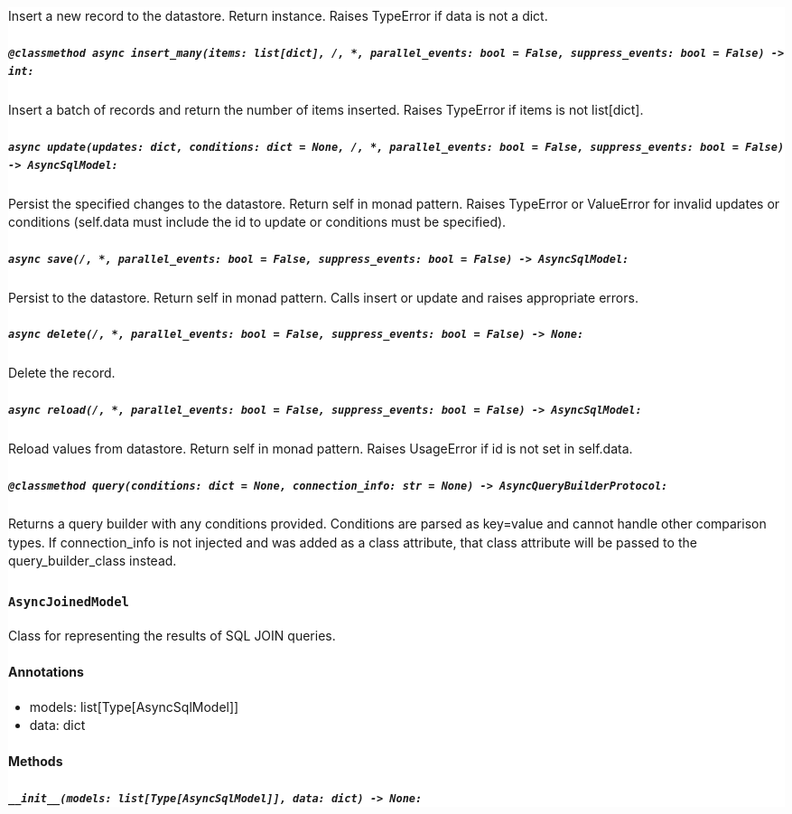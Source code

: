 Insert a new record to the datastore. Return instance. Raises TypeError if data
is not a dict.

##### `@classmethod async insert_many(items: list[dict], /, *, parallel_events: bool = False, suppress_events: bool = False) -> int:`

Insert a batch of records and return the number of items inserted. Raises
TypeError if items is not list[dict].

##### `async update(updates: dict, conditions: dict = None, /, *, parallel_events: bool = False, suppress_events: bool = False) -> AsyncSqlModel:`

Persist the specified changes to the datastore. Return self in monad pattern.
Raises TypeError or ValueError for invalid updates or conditions (self.data must
include the id to update or conditions must be specified).

##### `async save(/, *, parallel_events: bool = False, suppress_events: bool = False) -> AsyncSqlModel:`

Persist to the datastore. Return self in monad pattern. Calls insert or update
and raises appropriate errors.

##### `async delete(/, *, parallel_events: bool = False, suppress_events: bool = False) -> None:`

Delete the record.

##### `async reload(/, *, parallel_events: bool = False, suppress_events: bool = False) -> AsyncSqlModel:`

Reload values from datastore. Return self in monad pattern. Raises UsageError if
id is not set in self.data.

##### `@classmethod query(conditions: dict = None, connection_info: str = None) -> AsyncQueryBuilderProtocol:`

Returns a query builder with any conditions provided. Conditions are parsed as
key=value and cannot handle other comparison types. If connection_info is not
injected and was added as a class attribute, that class attribute will be passed
to the query_builder_class instead.

### `AsyncJoinedModel`

Class for representing the results of SQL JOIN queries.

#### Annotations

- models: list[Type[AsyncSqlModel]]
- data: dict

#### Methods

##### `__init__(models: list[Type[AsyncSqlModel]], data: dict) -> None:`
